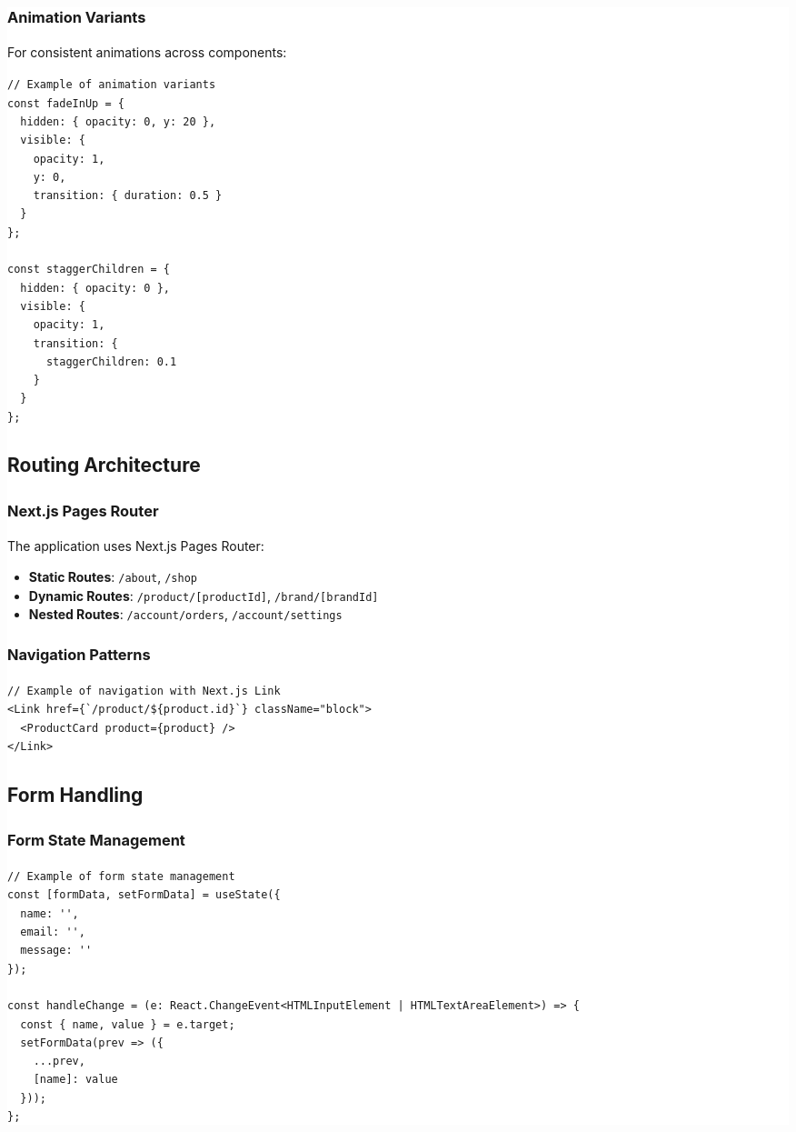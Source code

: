 ### Animation Variants

For consistent animations across components:

```tsx
// Example of animation variants
const fadeInUp = {
  hidden: { opacity: 0, y: 20 },
  visible: { 
    opacity: 1, 
    y: 0,
    transition: { duration: 0.5 }
  }
};

const staggerChildren = {
  hidden: { opacity: 0 },
  visible: {
    opacity: 1,
    transition: {
      staggerChildren: 0.1
    }
  }
};
```

## Routing Architecture

### Next.js Pages Router

The application uses Next.js Pages Router:

- **Static Routes**: `/about`, `/shop`
- **Dynamic Routes**: `/product/[productId]`, `/brand/[brandId]`
- **Nested Routes**: `/account/orders`, `/account/settings`

### Navigation Patterns

```tsx
// Example of navigation with Next.js Link
<Link href={`/product/${product.id}`} className="block">
  <ProductCard product={product} />
</Link>
```

## Form Handling

### Form State Management

```tsx
// Example of form state management
const [formData, setFormData] = useState({
  name: '',
  email: '',
  message: ''
});

const handleChange = (e: React.ChangeEvent<HTMLInputElement | HTMLTextAreaElement>) => {
  const { name, value } = e.target;
  setFormData(prev => ({
    ...prev,
    [name]: value
  }));
};
```
